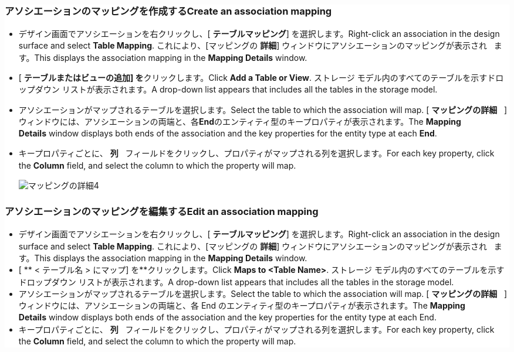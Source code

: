 ### <a name="create-an-association-mapping"></a><span data-ttu-id="75b17-158">アソシエーションのマッピングを作成する</span><span class="sxs-lookup"><span data-stu-id="75b17-158">Create an association mapping</span></span>

-   <span data-ttu-id="75b17-159">デザイン画面でアソシエーションを右クリックし、[ **テーブルマッピング**] を選択します。</span><span class="sxs-lookup"><span data-stu-id="75b17-159">Right-click an association in the design surface and select **Table Mapping**.</span></span>
    <span data-ttu-id="75b17-160">これにより、[マッピングの **詳細**] ウィンドウにアソシエーションのマッピングが表示され   ます。</span><span class="sxs-lookup"><span data-stu-id="75b17-160">This displays the association mapping in the **Mapping Details** window.</span></span>
-   <span data-ttu-id="75b17-161">[ **テーブルまたはビューの追加] を**クリックします。</span><span class="sxs-lookup"><span data-stu-id="75b17-161">Click **Add a Table or View**.</span></span>
    <span data-ttu-id="75b17-162">ストレージ モデル内のすべてのテーブルを示すドロップダウン リストが表示されます。</span><span class="sxs-lookup"><span data-stu-id="75b17-162">A drop-down list appears that includes all the tables in the storage model.</span></span>
-   <span data-ttu-id="75b17-163">アソシエーションがマップされるテーブルを選択します。</span><span class="sxs-lookup"><span data-stu-id="75b17-163">Select the table to which the association will map.</span></span>
    <span data-ttu-id="75b17-164">[ **マッピングの詳細**   ] ウィンドウには、アソシエーションの両端と、各**End**のエンティティ型のキープロパティが表示されます。</span><span class="sxs-lookup"><span data-stu-id="75b17-164">The **Mapping Details** window displays both ends of the association and the key properties for the entity type at each **End**.</span></span>
-   <span data-ttu-id="75b17-165">キープロパティごとに、 **列**   フィールドをクリックし、プロパティがマップされる列を選択します。</span><span class="sxs-lookup"><span data-stu-id="75b17-165">For each key property, click the **Column** field, and select the column to which the property will map.</span></span>

    ![マッピングの詳細4](~/ef6/media/mappingdetails4.png)

### <a name="edit-an-association-mapping"></a><span data-ttu-id="75b17-167">アソシエーションのマッピングを編集する</span><span class="sxs-lookup"><span data-stu-id="75b17-167">Edit an association mapping</span></span>

-   <span data-ttu-id="75b17-168">デザイン画面でアソシエーションを右クリックし、[ **テーブルマッピング**] を選択します。</span><span class="sxs-lookup"><span data-stu-id="75b17-168">Right-click an association in the design surface and select **Table Mapping**.</span></span>
    <span data-ttu-id="75b17-169">これにより、[マッピングの **詳細**] ウィンドウにアソシエーションのマッピングが表示され   ます。</span><span class="sxs-lookup"><span data-stu-id="75b17-169">This displays the association mapping in the **Mapping Details** window.</span></span>
-   <span data-ttu-id="75b17-170">[ \*\* &lt; テーブル名 &gt; にマップ] を\*\*クリックします。</span><span class="sxs-lookup"><span data-stu-id="75b17-170">Click **Maps to &lt;Table Name&gt;**.</span></span>
    <span data-ttu-id="75b17-171">ストレージ モデル内のすべてのテーブルを示すドロップダウン リストが表示されます。</span><span class="sxs-lookup"><span data-stu-id="75b17-171">A drop-down list appears that includes all the tables in the storage model.</span></span>
-   <span data-ttu-id="75b17-172">アソシエーションがマップされるテーブルを選択します。</span><span class="sxs-lookup"><span data-stu-id="75b17-172">Select the table to which the association will map.</span></span>
    <span data-ttu-id="75b17-173">[ **マッピングの詳細**   ] ウィンドウには、アソシエーションの両端と、各 End のエンティティ型のキープロパティが表示されます。</span><span class="sxs-lookup"><span data-stu-id="75b17-173">The **Mapping Details** window displays both ends of the association and the key properties for the entity type at each End.</span></span>
-   <span data-ttu-id="75b17-174">キープロパティごとに、 **列**   フィールドをクリックし、プロパティがマップされる列を選択します。</span><span class="sxs-lookup"><span data-stu-id="75b17-174">For each key property, click the **Column** field, and select the column to which the property will map.</span></span>
